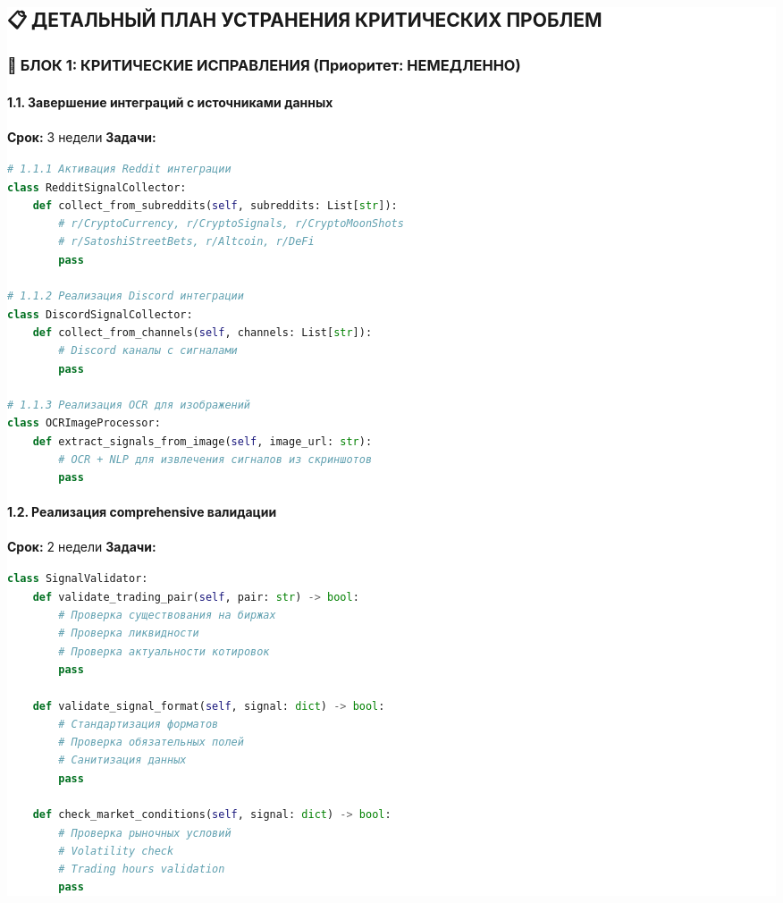 
## 📋 **ДЕТАЛЬНЫЙ ПЛАН УСТРАНЕНИЯ КРИТИЧЕСКИХ ПРОБЛЕМ**

### 🚨 **БЛОК 1: КРИТИЧЕСКИЕ ИСПРАВЛЕНИЯ (Приоритет: НЕМЕДЛЕННО)**

#### **1.1. Завершение интеграций с источниками данных**
**Срок:** 3 недели
**Задачи:**

```python
# 1.1.1 Активация Reddit интеграции
class RedditSignalCollector:
    def collect_from_subreddits(self, subreddits: List[str]):
        # r/CryptoCurrency, r/CryptoSignals, r/CryptoMoonShots
        # r/SatoshiStreetBets, r/Altcoin, r/DeFi
        pass

# 1.1.2 Реализация Discord интеграции
class DiscordSignalCollector:
    def collect_from_channels(self, channels: List[str]):
        # Discord каналы с сигналами
        pass

# 1.1.3 Реализация OCR для изображений
class OCRImageProcessor:
    def extract_signals_from_image(self, image_url: str):
        # OCR + NLP для извлечения сигналов из скриншотов
        pass
```

#### **1.2. Реализация comprehensive валидации**
**Срок:** 2 недели
**Задачи:**

```python
class SignalValidator:
    def validate_trading_pair(self, pair: str) -> bool:
        # Проверка существования на биржах
        # Проверка ликвидности
        # Проверка актуальности котировок
        pass
        
    def validate_signal_format(self, signal: dict) -> bool:
        # Стандартизация форматов
        # Проверка обязательных полей
        # Санитизация данных
        pass
        
    def check_market_conditions(self, signal: dict) -> bool:
        # Проверка рыночных условий
        # Volatility check
        # Trading hours validation
        pass
```
